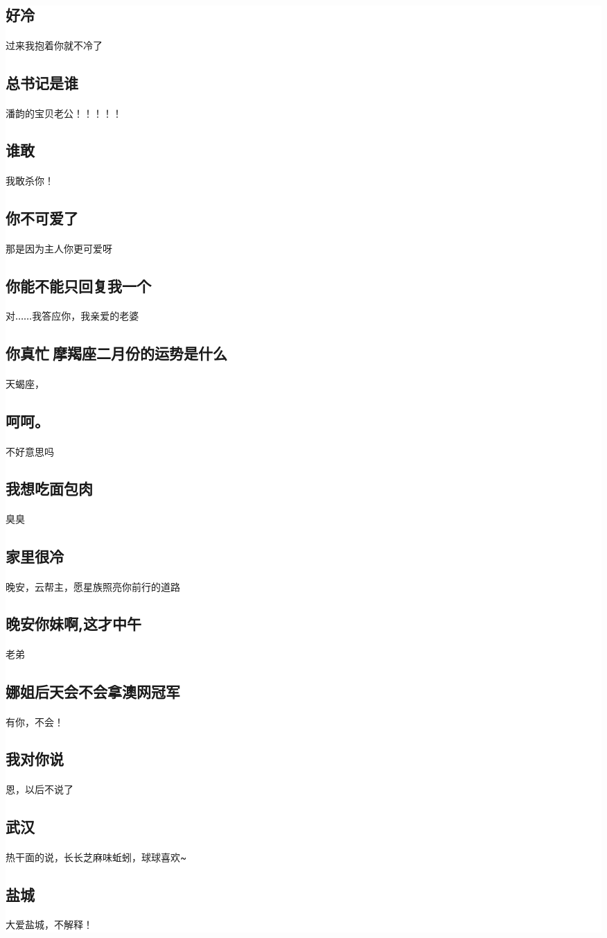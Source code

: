 ## 好冷
过来我抱着你就不冷了

## 总书记是谁
潘韵的宝贝老公！！！！！

## 谁敢
我敢杀你！

## 你不可爱了
那是因为主人你更可爱呀

## 你能不能只回复我一个
对……我答应你，我亲爱的老婆

## 你真忙  摩羯座二月份的运势是什么
天蝎座，

## 呵呵。
不好意思吗

## 我想吃面包肉
臭臭

## 家里很冷
晚安，云帮主，愿星族照亮你前行的道路

## 晚安你妹啊,这才中午
老弟

## 娜姐后天会不会拿澳网冠军
有你，不会！

## 我对你说
恩，以后不说了

## 武汉
热干面的说，长长芝麻味蚯蚓，球球喜欢~

## 盐城
大爱盐城，不解释！
